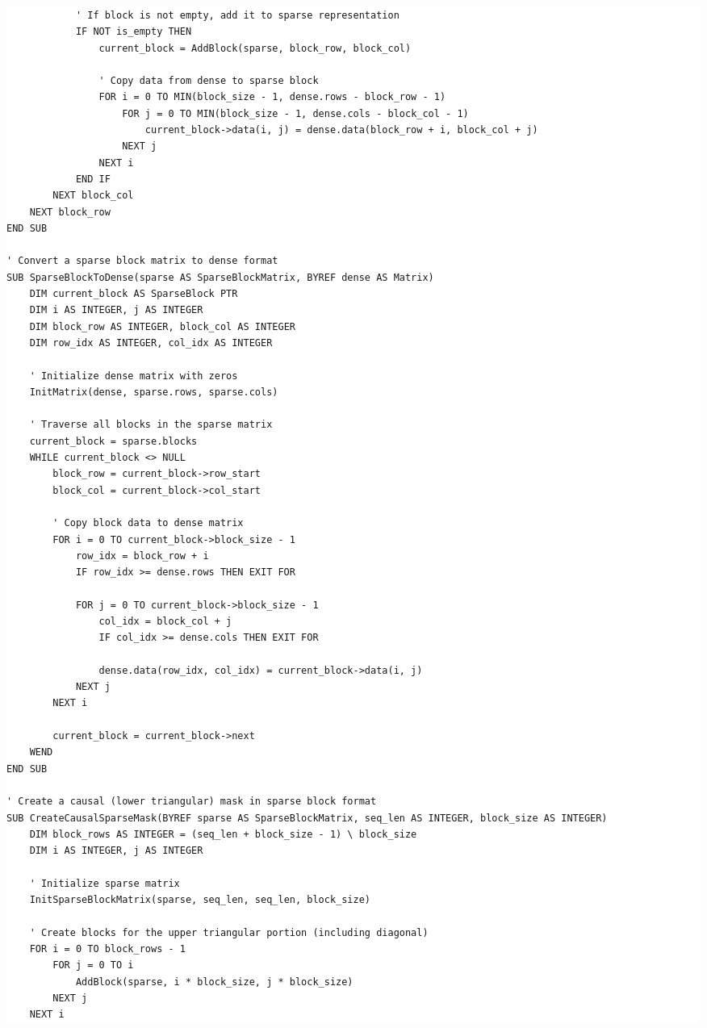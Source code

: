```basic
            ' If block is not empty, add it to sparse representation
            IF NOT is_empty THEN
                current_block = AddBlock(sparse, block_row, block_col)
                
                ' Copy data from dense to sparse block
                FOR i = 0 TO MIN(block_size - 1, dense.rows - block_row - 1)
                    FOR j = 0 TO MIN(block_size - 1, dense.cols - block_col - 1)
                        current_block->data(i, j) = dense.data(block_row + i, block_col + j)
                    NEXT j
                NEXT i
            END IF
        NEXT block_col
    NEXT block_row
END SUB

' Convert a sparse block matrix to dense format
SUB SparseBlockToDense(sparse AS SparseBlockMatrix, BYREF dense AS Matrix)
    DIM current_block AS SparseBlock PTR
    DIM i AS INTEGER, j AS INTEGER
    DIM block_row AS INTEGER, block_col AS INTEGER
    DIM row_idx AS INTEGER, col_idx AS INTEGER
    
    ' Initialize dense matrix with zeros
    InitMatrix(dense, sparse.rows, sparse.cols)
    
    ' Traverse all blocks in the sparse matrix
    current_block = sparse.blocks
    WHILE current_block <> NULL
        block_row = current_block->row_start
        block_col = current_block->col_start
        
        ' Copy block data to dense matrix
        FOR i = 0 TO current_block->block_size - 1
            row_idx = block_row + i
            IF row_idx >= dense.rows THEN EXIT FOR
            
            FOR j = 0 TO current_block->block_size - 1
                col_idx = block_col + j
                IF col_idx >= dense.cols THEN EXIT FOR
                
                dense.data(row_idx, col_idx) = current_block->data(i, j)
            NEXT j
        NEXT i
        
        current_block = current_block->next
    WEND
END SUB

' Create a causal (lower triangular) mask in sparse block format
SUB CreateCausalSparseMask(BYREF sparse AS SparseBlockMatrix, seq_len AS INTEGER, block_size AS INTEGER)
    DIM block_rows AS INTEGER = (seq_len + block_size - 1) \ block_size
    DIM i AS INTEGER, j AS INTEGER
    
    ' Initialize sparse matrix
    InitSparseBlockMatrix(sparse, seq_len, seq_len, block_size)
    
    ' Create blocks for the upper triangular portion (including diagonal)
    FOR i = 0 TO block_rows - 1
        FOR j = 0 TO i
            AddBlock(sparse, i * block_size, j * block_size)
        NEXT j
    NEXT i
```
